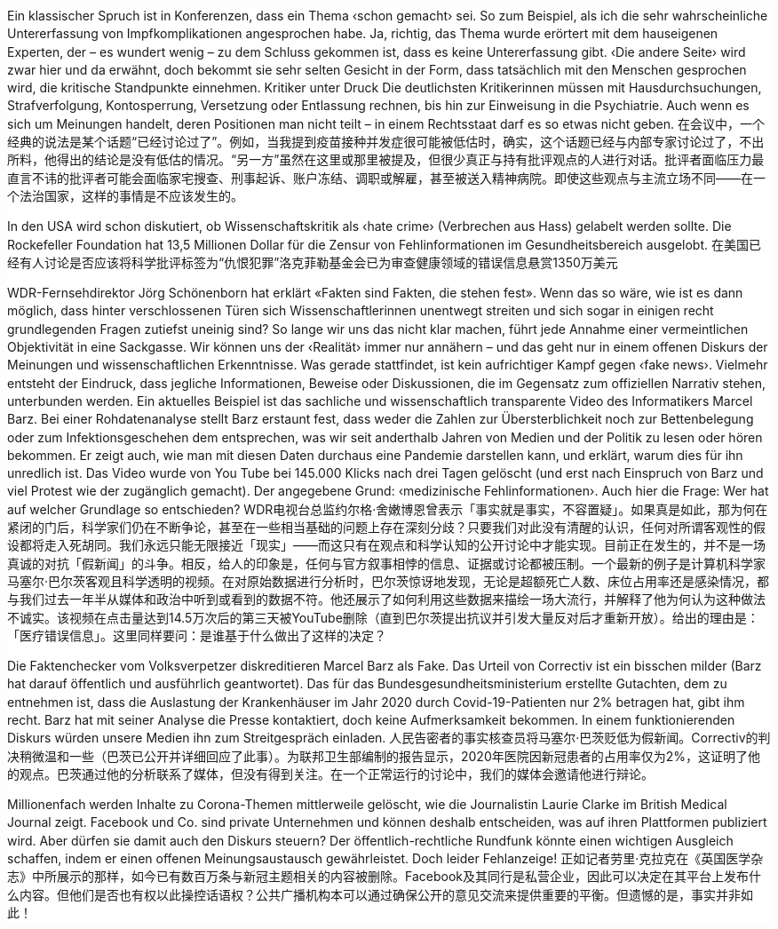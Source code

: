 Ein klassischer Spruch ist in Konferenzen, dass ein Thema ‹schon gemacht› sei. So zum Beispiel, als ich die sehr wahrscheinliche Untererfassung von Impfkomplikationen angesprochen habe. Ja, richtig, das Thema wurde erörtert mit dem hauseigenen Experten, der – es wundert wenig – zu dem Schluss gekommen ist, dass es keine Untererfassung gibt. ‹Die andere Seite› wird zwar hier und da erwähnt, doch bekommt sie sehr selten Gesicht in der Form, dass tatsächlich mit den Menschen gesprochen wird, die kritische Standpunkte einnehmen. Kritiker unter Druck Die deutlichsten Kritikerinnen müssen mit Hausdurchsuchungen, Strafverfolgung, Kontosperrung, Versetzung oder Entlassung rechnen, bis hin zur Einweisung in die Psychiatrie. Auch wenn es sich um Meinungen handelt, deren Positionen man nicht teilt – in einem Rechtsstaat darf es so etwas nicht geben.
在会议中，一个经典的说法是某个话题“已经讨论过了”。例如，当我提到疫苗接种并发症很可能被低估时，确实，这个话题已经与内部专家讨论过了，不出所料，他得出的结论是没有低估的情况。“另一方”虽然在这里或那里被提及，但很少真正与持有批评观点的人进行对话。批评者面临压力最直言不讳的批评者可能会面临家宅搜查、刑事起诉、账户冻结、调职或解雇，甚至被送入精神病院。即使这些观点与主流立场不同——在一个法治国家，这样的事情是不应该发生的。

In den USA wird schon diskutiert, ob Wissenschaftskritik als ‹hate crime› (Verbrechen aus Hass) gelabelt werden sollte. Die Rockefeller Foundation hat 13,5 Millionen Dollar für die Zensur von Fehlinformationen im Gesundheitsbereich ausgelobt.
在美国已经有人讨论是否应该将科学批评标签为“仇恨犯罪”洛克菲勒基金会已为审查健康领域的错误信息悬赏1350万美元

WDR-Fernsehdirektor Jörg Schönenborn hat erklärt «Fakten sind Fakten, die stehen fest». Wenn das so wäre, wie ist es dann möglich, dass hinter verschlossenen Türen sich Wissenschaftlerinnen unentwegt streiten und sich sogar in einigen recht grundlegenden Fragen zutiefst uneinig sind? So lange wir uns das nicht klar machen, führt jede Annahme einer vermeintlichen Objektivität in eine Sackgasse. Wir können uns der ‹Realität› immer nur annähern – und das geht nur in einem offenen Diskurs der Meinungen und wissenschaftlichen Erkenntnisse. Was gerade stattfindet, ist kein aufrichtiger Kampf gegen ‹fake news›. Vielmehr entsteht der Eindruck, dass jegliche Informationen, Beweise oder Diskussionen, die im Gegensatz zum offiziellen Narrativ stehen, unterbunden werden. Ein aktuelles Beispiel ist das sachliche und wissenschaftlich transparente Video des Informatikers Marcel Barz. Bei einer Rohdatenanalyse stellt Barz erstaunt fest, dass weder die Zahlen zur Übersterblichkeit noch zur Bettenbelegung oder zum Infektionsgeschehen dem entsprechen, was wir seit anderthalb Jahren von Medien und der Politik zu lesen oder hören bekommen. Er zeigt auch, wie man mit diesen Daten durchaus eine Pandemie darstellen kann, und erklärt, warum dies für ihn unredlich ist. Das Video wurde von You Tube bei 145.000 Klicks nach drei Tagen gelöscht (und erst nach Einspruch von Barz und viel Protest wie der zugänglich gemacht). Der angegebene Grund: ‹medizinische Fehlinformationen›. Auch hier die Frage: Wer hat auf welcher Grundlage so entschieden?
WDR电视台总监约尔格·舍嫩博恩曾表示「事实就是事实，不容置疑」。如果真是如此，那为何在紧闭的门后，科学家们仍在不断争论，甚至在一些相当基础的问题上存在深刻分歧？只要我们对此没有清醒的认识，任何对所谓客观性的假设都将走入死胡同。我们永远只能无限接近「现实」——而这只有在观点和科学认知的公开讨论中才能实现。目前正在发生的，并不是一场真诚的对抗「假新闻」的斗争。相反，给人的印象是，任何与官方叙事相悖的信息、证据或讨论都被压制。一个最新的例子是计算机科学家马塞尔·巴尔茨客观且科学透明的视频。在对原始数据进行分析时，巴尔茨惊讶地发现，无论是超额死亡人数、床位占用率还是感染情况，都与我们过去一年半从媒体和政治中听到或看到的数据不符。他还展示了如何利用这些数据来描绘一场大流行，并解释了他为何认为这种做法不诚实。该视频在点击量达到14.5万次后的第三天被YouTube删除（直到巴尔茨提出抗议并引发大量反对后才重新开放）。给出的理由是：「医疗错误信息」。这里同样要问：是谁基于什么做出了这样的决定？

Die Faktenchecker vom Volksverpetzer diskreditieren Marcel Barz als Fake. Das Urteil von Correctiv ist ein bisschen milder (Barz hat darauf öffentlich und ausführlich geantwortet). Das für das Bundesgesundheitsministerium erstellte Gutachten, dem zu entnehmen ist, dass die Auslastung der Krankenhäuser im Jahr 2020 durch Covid-19-Patienten nur 2% betragen hat, gibt ihm recht. Barz hat mit seiner Analyse die Presse kontaktiert, doch keine Aufmerksamkeit bekommen. In einem funktionierenden Diskurs würden unsere Medien ihn zum Streitgespräch einladen.
人民告密者的事实核查员将马塞尔·巴茨贬低为假新闻。Correctiv的判决稍微温和一些（巴茨已公开并详细回应了此事）。为联邦卫生部编制的报告显示，2020年医院因新冠患者的占用率仅为2%，这证明了他的观点。巴茨通过他的分析联系了媒体，但没有得到关注。在一个正常运行的讨论中，我们的媒体会邀请他进行辩论。

Millionenfach werden Inhalte zu Corona-Themen mittlerweile gelöscht, wie die Journalistin Laurie Clarke im British Medical Journal zeigt. Facebook und Co. sind private Unternehmen und können deshalb entscheiden, was auf ihren Plattformen publiziert wird. Aber dürfen sie damit auch den Diskurs steuern? Der öffentlich-rechtliche Rundfunk könnte einen wichtigen Ausgleich schaffen, indem er einen offenen Meinungsaustausch gewährleistet. Doch leider Fehlanzeige!
正如记者劳里·克拉克在《英国医学杂志》中所展示的那样，如今已有数百万条与新冠主题相关的内容被删除。Facebook及其同行是私营企业，因此可以决定在其平台上发布什么内容。但他们是否也有权以此操控话语权？公共广播机构本可以通过确保公开的意见交流来提供重要的平衡。但遗憾的是，事实并非如此！
